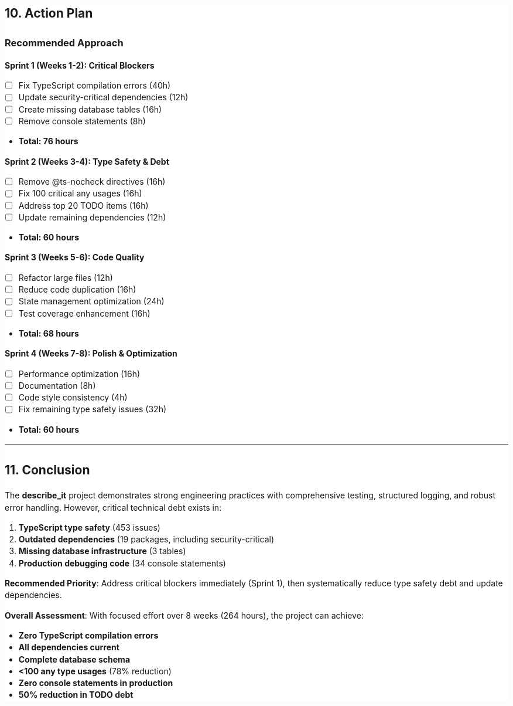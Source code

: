 
## 10. Action Plan

### Recommended Approach

**Sprint 1 (Weeks 1-2): Critical Blockers**
- [ ] Fix TypeScript compilation errors (40h)
- [ ] Update security-critical dependencies (12h)
- [ ] Create missing database tables (16h)
- [ ] Remove console statements (8h)
- **Total: 76 hours**

**Sprint 2 (Weeks 3-4): Type Safety & Debt**
- [ ] Remove @ts-nocheck directives (16h)
- [ ] Fix 100 critical any usages (16h)
- [ ] Address top 20 TODO items (16h)
- [ ] Update remaining dependencies (12h)
- **Total: 60 hours**

**Sprint 3 (Weeks 5-6): Code Quality**
- [ ] Refactor large files (12h)
- [ ] Reduce code duplication (16h)
- [ ] State management optimization (24h)
- [ ] Test coverage enhancement (16h)
- **Total: 68 hours**

**Sprint 4 (Weeks 7-8): Polish & Optimization**
- [ ] Performance optimization (16h)
- [ ] Documentation (8h)
- [ ] Code style consistency (4h)
- [ ] Fix remaining type safety issues (32h)
- **Total: 60 hours**

---

## 11. Conclusion

The **describe_it** project demonstrates strong engineering practices with comprehensive testing, structured logging, and robust error handling. However, critical technical debt exists in:

1. **TypeScript type safety** (453 issues)
2. **Outdated dependencies** (19 packages, including security-critical)
3. **Missing database infrastructure** (3 tables)
4. **Production debugging code** (34 console statements)

**Recommended Priority**: Address critical blockers immediately (Sprint 1), then systematically reduce type safety debt and update dependencies.

**Overall Assessment**: With focused effort over 8 weeks (264 hours), the project can achieve:
- **Zero TypeScript compilation errors**
- **All dependencies current**
- **Complete database schema**
- **<100 any type usages** (78% reduction)
- **Zero console statements in production**
- **50% reduction in TODO debt**
